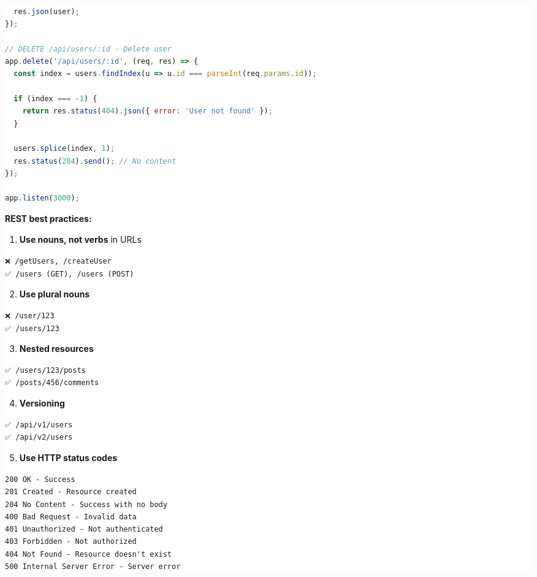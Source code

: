 ```javascript
  res.json(user);
});

// DELETE /api/users/:id - Delete user
app.delete('/api/users/:id', (req, res) => {
  const index = users.findIndex(u => u.id === parseInt(req.params.id));
  
  if (index === -1) {
    return res.status(404).json({ error: 'User not found' });
  }
  
  users.splice(index, 1);
  res.status(204).send(); // No content
});

app.listen(3000);
```

**REST best practices:**

1. **Use nouns, not verbs** in URLs
```
❌ /getUsers, /createUser
✅ /users (GET), /users (POST)
```

2. **Use plural nouns**
```
❌ /user/123
✅ /users/123
```

3. **Nested resources**
```
✅ /users/123/posts
✅ /posts/456/comments
```

4. **Versioning**
```
✅ /api/v1/users
✅ /api/v2/users
```

5. **Use HTTP status codes**
```
200 OK - Success
201 Created - Resource created
204 No Content - Success with no body
400 Bad Request - Invalid data
401 Unauthorized - Not authenticated
403 Forbidden - Not authorized
404 Not Found - Resource doesn't exist
500 Internal Server Error - Server error
```
